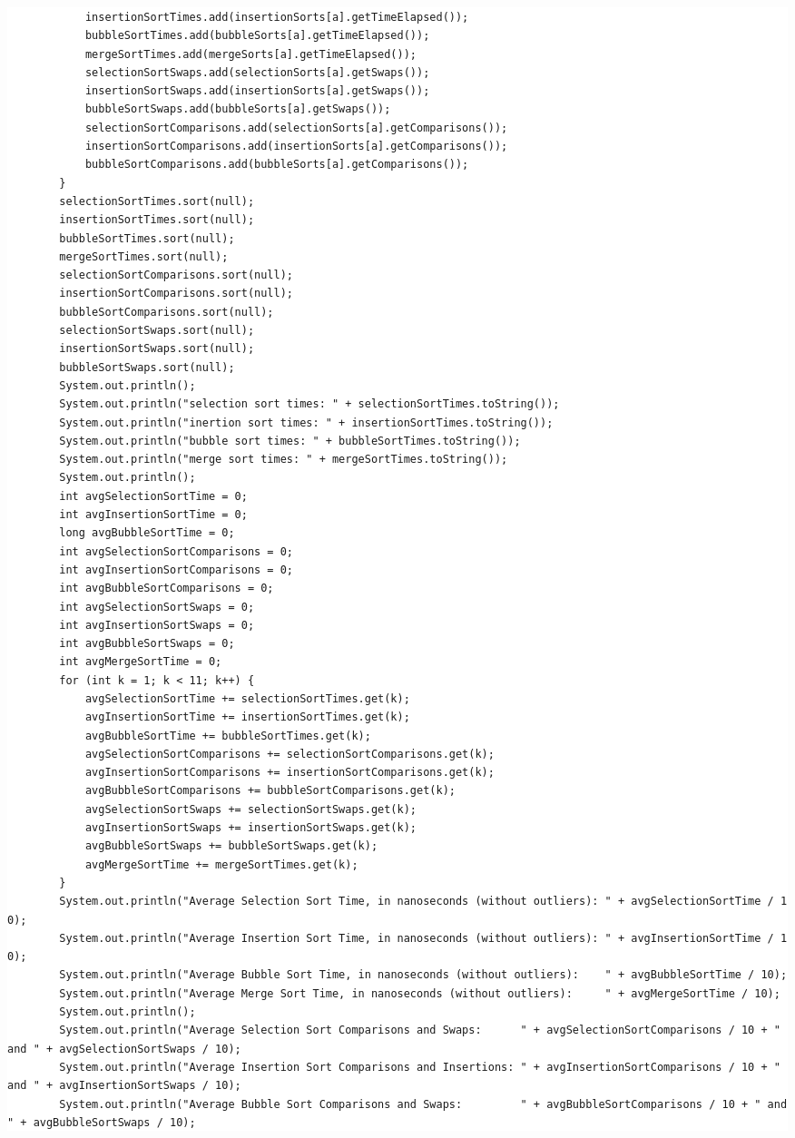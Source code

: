 ```
            insertionSortTimes.add(insertionSorts[a].getTimeElapsed());
            bubbleSortTimes.add(bubbleSorts[a].getTimeElapsed());
            mergeSortTimes.add(mergeSorts[a].getTimeElapsed());
            selectionSortSwaps.add(selectionSorts[a].getSwaps());
            insertionSortSwaps.add(insertionSorts[a].getSwaps());
            bubbleSortSwaps.add(bubbleSorts[a].getSwaps());
            selectionSortComparisons.add(selectionSorts[a].getComparisons());
            insertionSortComparisons.add(insertionSorts[a].getComparisons());
            bubbleSortComparisons.add(bubbleSorts[a].getComparisons());
        }
        selectionSortTimes.sort(null);
        insertionSortTimes.sort(null);
        bubbleSortTimes.sort(null);
        mergeSortTimes.sort(null);
        selectionSortComparisons.sort(null);
        insertionSortComparisons.sort(null);
        bubbleSortComparisons.sort(null);
        selectionSortSwaps.sort(null);
        insertionSortSwaps.sort(null);
        bubbleSortSwaps.sort(null);
        System.out.println();
        System.out.println("selection sort times: " + selectionSortTimes.toString());
        System.out.println("inertion sort times: " + insertionSortTimes.toString());
        System.out.println("bubble sort times: " + bubbleSortTimes.toString());
        System.out.println("merge sort times: " + mergeSortTimes.toString());
        System.out.println();
        int avgSelectionSortTime = 0;
        int avgInsertionSortTime = 0;
        long avgBubbleSortTime = 0;
        int avgSelectionSortComparisons = 0;
        int avgInsertionSortComparisons = 0;
        int avgBubbleSortComparisons = 0;
        int avgSelectionSortSwaps = 0;
        int avgInsertionSortSwaps = 0;
        int avgBubbleSortSwaps = 0;
        int avgMergeSortTime = 0;
        for (int k = 1; k < 11; k++) {
            avgSelectionSortTime += selectionSortTimes.get(k);
            avgInsertionSortTime += insertionSortTimes.get(k);
            avgBubbleSortTime += bubbleSortTimes.get(k);
            avgSelectionSortComparisons += selectionSortComparisons.get(k);
            avgInsertionSortComparisons += insertionSortComparisons.get(k);
            avgBubbleSortComparisons += bubbleSortComparisons.get(k);
            avgSelectionSortSwaps += selectionSortSwaps.get(k);
            avgInsertionSortSwaps += insertionSortSwaps.get(k);
            avgBubbleSortSwaps += bubbleSortSwaps.get(k);
            avgMergeSortTime += mergeSortTimes.get(k);
        }
        System.out.println("Average Selection Sort Time, in nanoseconds (without outliers): " + avgSelectionSortTime / 10);
        System.out.println("Average Insertion Sort Time, in nanoseconds (without outliers): " + avgInsertionSortTime / 10);
        System.out.println("Average Bubble Sort Time, in nanoseconds (without outliers):    " + avgBubbleSortTime / 10);
        System.out.println("Average Merge Sort Time, in nanoseconds (without outliers):     " + avgMergeSortTime / 10);
        System.out.println();
        System.out.println("Average Selection Sort Comparisons and Swaps:      " + avgSelectionSortComparisons / 10 + " and " + avgSelectionSortSwaps / 10);
        System.out.println("Average Insertion Sort Comparisons and Insertions: " + avgInsertionSortComparisons / 10 + " and " + avgInsertionSortSwaps / 10);
        System.out.println("Average Bubble Sort Comparisons and Swaps:         " + avgBubbleSortComparisons / 10 + " and " + avgBubbleSortSwaps / 10);
```
